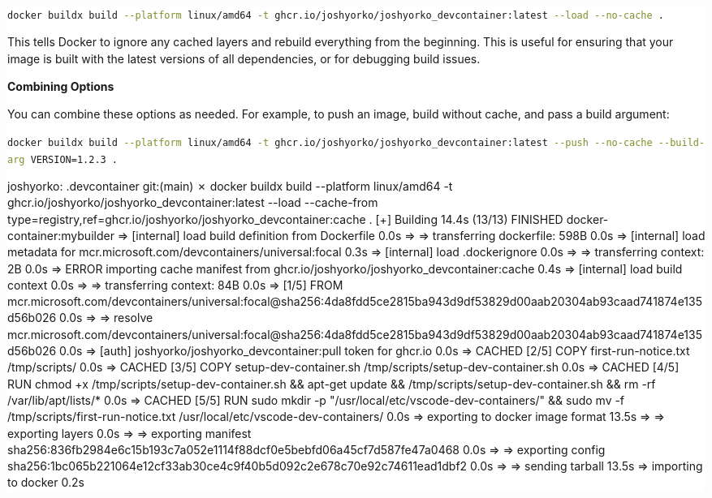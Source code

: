 ```sh
docker buildx build --platform linux/amd64 -t ghcr.io/joshyorko/joshyorko_devcontainer:latest --load --no-cache .
```

This tells Docker to ignore any cached layers and rebuild everything from the beginning. This is useful for ensuring that your image is built with the latest versions of all dependencies, or for debugging build issues.

**Combining Options**

You can combine these options as needed. For example, to push an image, build without cache, and pass a build argument:

```sh
docker buildx build --platform linux/amd64 -t ghcr.io/joshyorko/joshyorko_devcontainer:latest --push --no-cache --build-arg VERSION=1.2.3 .
```


joshyorko:   .devcontainer git:(main) ✗  docker buildx build --platform linux/amd64 -t ghcr.io/joshyorko/joshyorko_devcontainer:latest --load --cache-from type=registry,ref=ghcr.io/joshyorko/joshyorko_devcontainer:cache .
[+] Building 14.4s (13/13) FINISHED                                                                                                                                   docker-container:mybuilder
 => [internal] load build definition from Dockerfile                                                                                                                                        0.0s
 => => transferring dockerfile: 598B                                                                                                                                                        0.0s
 => [internal] load metadata for mcr.microsoft.com/devcontainers/universal:focal                                                                                                            0.3s
 => [internal] load .dockerignore                                                                                                                                                           0.0s
 => => transferring context: 2B                                                                                                                                                             0.0s
 => ERROR importing cache manifest from ghcr.io/joshyorko/joshyorko_devcontainer:cache                                                                                                      0.4s
 => [internal] load build context                                                                                                                                                           0.0s
 => => transferring context: 84B                                                                                                                                                            0.0s
 => [1/5] FROM mcr.microsoft.com/devcontainers/universal:focal@sha256:4da8fdd5ce2815ba943d9df53829d00aab20304ab93caad741874e135d56b026                                                      0.0s
 => => resolve mcr.microsoft.com/devcontainers/universal:focal@sha256:4da8fdd5ce2815ba943d9df53829d00aab20304ab93caad741874e135d56b026                                                      0.0s
 => [auth] joshyorko/joshyorko_devcontainer:pull token for ghcr.io                                                                                                                          0.0s
 => CACHED [2/5] COPY first-run-notice.txt /tmp/scripts/                                                                                                                                    0.0s
 => CACHED [3/5] COPY setup-dev-container.sh /tmp/scripts/setup-dev-container.sh                                                                                                            0.0s
 => CACHED [4/5] RUN chmod +x /tmp/scripts/setup-dev-container.sh &&     apt-get update &&     /tmp/scripts/setup-dev-container.sh &&     rm -rf /var/lib/apt/lists/*                       0.0s
 => CACHED [5/5] RUN sudo mkdir -p "/usr/local/etc/vscode-dev-containers/" &&     sudo mv -f /tmp/scripts/first-run-notice.txt /usr/local/etc/vscode-dev-containers/                        0.0s
 => exporting to docker image format                                                                                                                                                       13.5s
 => => exporting layers                                                                                                                                                                     0.0s
 => => exporting manifest sha256:836fb2984e6c15b193c7a052e1114f88dcf0e5bebfd06a45cf7d587fe47a0468                                                                                           0.0s
 => => exporting config sha256:1bc065b221064e12cf33ab30ce4c9f40b5d092c2e678c70e92c74611ead1dbf2                                                                                             0.0s
 => => sending tarball                                                                                                                                                                     13.5s
 => importing to docker                                                                                                                                                                     0.2s